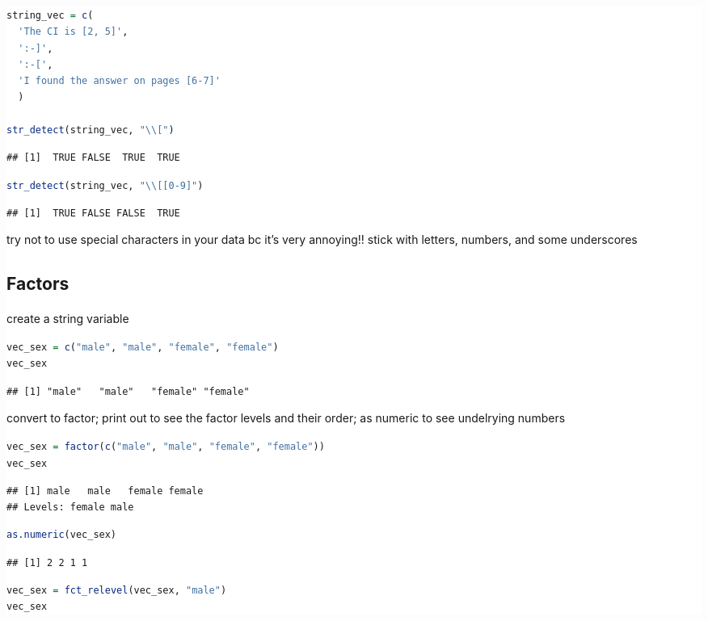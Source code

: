 ``` r
string_vec = c(
  'The CI is [2, 5]',
  ':-]',
  ':-[',
  'I found the answer on pages [6-7]'
  )

str_detect(string_vec, "\\[")
```

    ## [1]  TRUE FALSE  TRUE  TRUE

``` r
str_detect(string_vec, "\\[[0-9]")
```

    ## [1]  TRUE FALSE FALSE  TRUE

try not to use special characters in your data bc it’s very annoying!!
stick with letters, numbers, and some underscores

## Factors

create a string variable

``` r
vec_sex = c("male", "male", "female", "female")
vec_sex
```

    ## [1] "male"   "male"   "female" "female"

convert to factor; print out to see the factor levels and their order;
as numeric to see undelrying numbers

``` r
vec_sex = factor(c("male", "male", "female", "female"))
vec_sex
```

    ## [1] male   male   female female
    ## Levels: female male

``` r
as.numeric(vec_sex)
```

    ## [1] 2 2 1 1

``` r
vec_sex = fct_relevel(vec_sex, "male")
vec_sex
```
